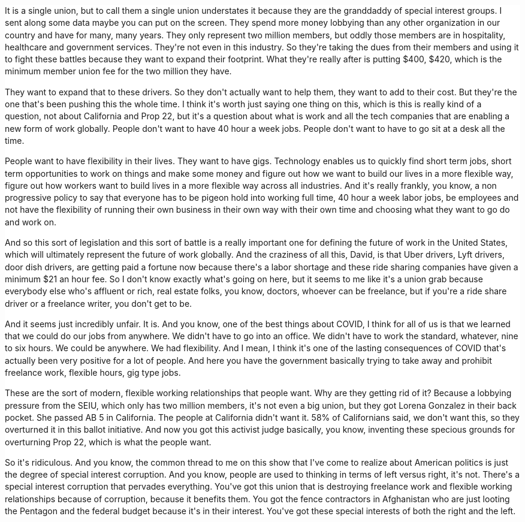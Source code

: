 It is a single union, but to call them a single union understates it because they are the granddaddy of special interest groups. I sent along some data maybe you can put on the screen. They spend more money lobbying than any other organization in our country and have for many, many years. They only represent two million members, but oddly those members are in hospitality, healthcare and government services. They're not even in this industry. So they're taking the dues from their members and using it to fight these battles because they want to expand their footprint. What they're really after is putting $400, $420, which is the minimum member union fee for the two million they have.

They want to expand that to these drivers. So they don't actually want to help them, they want to add to their cost. But they're the one that's been pushing this the whole time. I think it's worth just saying one thing on this, which is this is really kind of a question, not about California and Prop 22, but it's a question about what is work and all the tech companies that are enabling a new form of work globally. People don't want to have 40 hour a week jobs. People don't want to have to go sit at a desk all the time.

People want to have flexibility in their lives. They want to have gigs. Technology enables us to quickly find short term jobs, short term opportunities to work on things and make some money and figure out how we want to build our lives in a more flexible way, figure out how workers want to build lives in a more flexible way across all industries. And it's really frankly, you know, a non progressive policy to say that everyone has to be pigeon hold into working full time, 40 hour a week labor jobs, be employees and not have the flexibility of running their own business in their own way with their own time and choosing what they want to go do and work on.

And so this sort of legislation and this sort of battle is a really important one for defining the future of work in the United States, which will ultimately represent the future of work globally. And the craziness of all this, David, is that Uber drivers, Lyft drivers, door dish drivers, are getting paid a fortune now because there's a labor shortage and these ride sharing companies have given a minimum $21 an hour fee. So I don't know exactly what's going on here, but it seems to me like it's a union grab because everybody else who's affluent or rich, real estate folks, you know, doctors, whoever can be freelance, but if you're a ride share driver or a freelance writer, you don't get to be.

And it seems just incredibly unfair. It is. And you know, one of the best things about COVID, I think for all of us is that we learned that we could do our jobs from anywhere. We didn't have to go into an office. We didn't have to work the standard, whatever, nine to six hours. We could be anywhere. We had flexibility. And I mean, I think it's one of the lasting consequences of COVID that's actually been very positive for a lot of people. And here you have the government basically trying to take away and prohibit freelance work, flexible hours, gig type jobs.

These are the sort of modern, flexible working relationships that people want. Why are they getting rid of it? Because a lobbying pressure from the SEIU, which only has two million members, it's not even a big union, but they got Lorena Gonzalez in their back pocket. She passed AB 5 in California. The people at California didn't want it. 58% of Californians said, we don't want this, so they overturned it in this ballot initiative. And now you got this activist judge basically, you know, inventing these specious grounds for overturning Prop 22, which is what the people want.

So it's ridiculous. And you know, the common thread to me on this show that I've come to realize about American politics is just the degree of special interest corruption. And you know, people are used to thinking in terms of left versus right, it's not. There's a special interest corruption that pervades everything. You've got this union that is destroying freelance work and flexible working relationships because of corruption, because it benefits them. You got the fence contractors in Afghanistan who are just looting the Pentagon and the federal budget because it's in their interest. You've got these special interests of both the right and the left.

